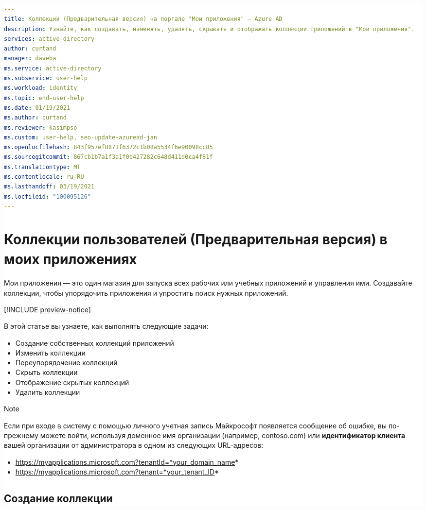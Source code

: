 ```yaml
---
title: Коллекции (Предварительная версия) на портале "Мои приложения" — Azure AD
description: Узнайте, как создавать, изменять, удалять, скрывать и отображать коллекции приложений в "Мои приложения".
services: active-directory
author: curtand
manager: daveba
ms.service: active-directory
ms.subservice: user-help
ms.workload: identity
ms.topic: end-user-help
ms.date: 01/19/2021
ms.author: curtand
ms.reviewer: kasimpso
ms.custom: user-help, seo-update-azuread-jan
ms.openlocfilehash: 843f957ef8871f6372c1b08a5534f6e90098cc85
ms.sourcegitcommit: 867cb1b7a1f3a1f0b427282c648d411d0ca4f81f
ms.translationtype: MT
ms.contentlocale: ru-RU
ms.lasthandoff: 03/19/2021
ms.locfileid: "100095126"
---
```

# <a name="user-collections-preview-in-my-apps"></a>Коллекции пользователей (Предварительная версия) в моих приложениях

Мои приложения — это один магазин для запуска всех рабочих или учебных приложений и управления ими. Создавайте коллекции, чтобы упорядочить приложения и упростить поиск нужных приложений.

[!INCLUDE [preview-notice](../../../includes/active-directory-end-user-my-apps-and-workspaces.md)]

В этой статье вы узнаете, как выполнять следующие задачи:

- Создание собственных коллекций приложений
- Изменить коллекции
- Переупорядочение коллекций
- Скрыть коллекции
- Отображение скрытых коллекций
- Удалить коллекции

>[!Note]
>Если при входе в систему с помощью личного учетная запись Майкрософт появляется сообщение об ошибке, вы по-прежнему можете войти, используя доменное имя организации (например, contoso.com) или **идентификатор клиента** вашей организации от администратора в одном из следующих URL-адресов:
>
>   - https://myapplications.microsoft.com?tenantId=*your_domain_name*
>   - https://myapplications.microsoft.com?tenant=*your_tenant_ID*

## <a name="create-a-collection"></a>Создание коллекции
